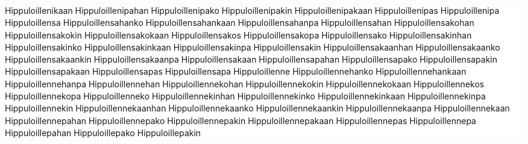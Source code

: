 Hippuloillenikaan
Hippuloillenipahan
Hippuloillenipako
Hippuloillenipakin
Hippuloillenipakaan
Hippuloillenipas
Hippuloillenipa
Hippuloillensa
Hippuloillensahanko
Hippuloillensahankaan
Hippuloillensahanpa
Hippuloillensahan
Hippuloillensakohan
Hippuloillensakokin
Hippuloillensakokaan
Hippuloillensakos
Hippuloillensakopa
Hippuloillensako
Hippuloillensakinhan
Hippuloillensakinko
Hippuloillensakinkaan
Hippuloillensakinpa
Hippuloillensakin
Hippuloillensakaanhan
Hippuloillensakaanko
Hippuloillensakaankin
Hippuloillensakaanpa
Hippuloillensakaan
Hippuloillensapahan
Hippuloillensapako
Hippuloillensapakin
Hippuloillensapakaan
Hippuloillensapas
Hippuloillensapa
Hippuloillenne
Hippuloillennehanko
Hippuloillennehankaan
Hippuloillennehanpa
Hippuloillennehan
Hippuloillennekohan
Hippuloillennekokin
Hippuloillennekokaan
Hippuloillennekos
Hippuloillennekopa
Hippuloillenneko
Hippuloillennekinhan
Hippuloillennekinko
Hippuloillennekinkaan
Hippuloillennekinpa
Hippuloillennekin
Hippuloillennekaanhan
Hippuloillennekaanko
Hippuloillennekaankin
Hippuloillennekaanpa
Hippuloillennekaan
Hippuloillennepahan
Hippuloillennepako
Hippuloillennepakin
Hippuloillennepakaan
Hippuloillennepas
Hippuloillennepa
Hippuloillepahan
Hippuloillepako
Hippuloillepakin